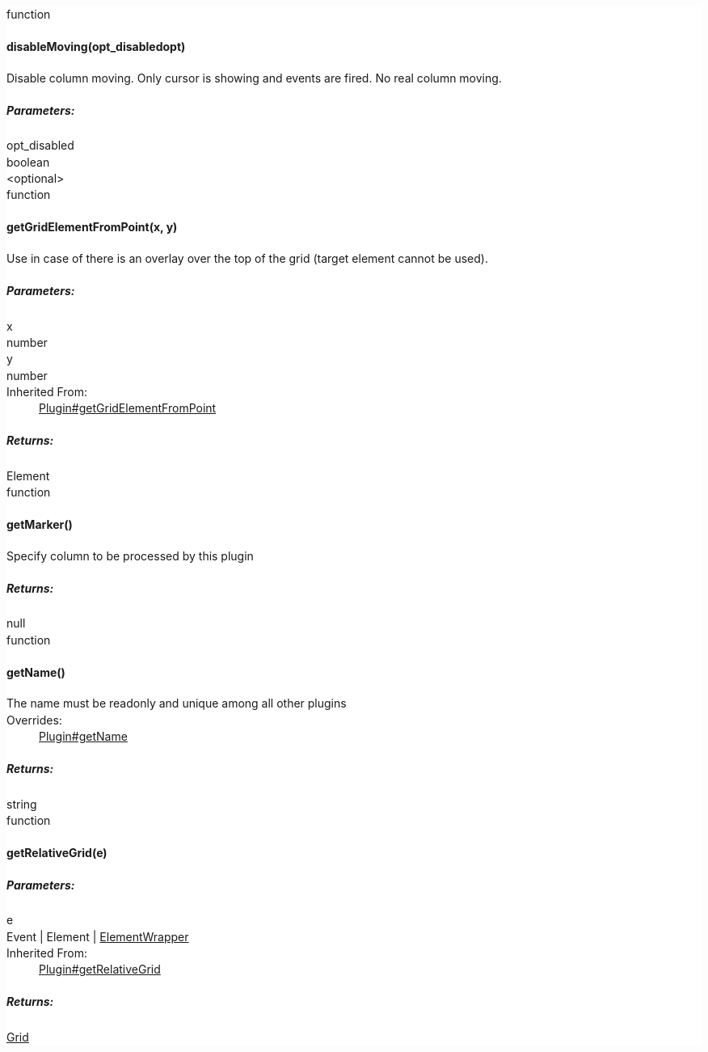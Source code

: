 <div class="item">                                <div class="item-type">function</div>                        <h4 class="name" id="disableMoving">disableMoving<span class="signature">(opt_disabled<span class="signature-attributes">opt</span>)</span></h4>                            <div class="description">        Disable column moving. Only cursor is showing and events are fired. No real column moving.    </div>                            <h5>Parameters:</h5>        <div class="params">        <div class="param">                            <div class="name">opt_disabled</div>                        <div class="type">                            <span class="param-type">boolean</span>                        </div>                            <div class="attributes">                                    &lt;optional&gt;                                                                </div>                                            </div>            </div>        <div class="details">                                                            </div>                                    </div>                    
<div class="item">                                <div class="item-type">function</div>                        <h4 class="name" id="getGridElementFromPoint">getGridElementFromPoint<span class="signature">(x, y)</span></h4>                            <div class="description">        Use in case of there is an overlay over the top of the grid (target element cannot be used).    </div>                            <h5>Parameters:</h5>        <div class="params">        <div class="param">                            <div class="name">x</div>                        <div class="type">                            <span class="param-type">number</span>                        </div>                                            </div>                <div class="param">                            <div class="name">y</div>                        <div class="type">                            <span class="param-type">number</span>                        </div>                                            </div>            </div>        <div class="details">                <dt class="inherited-from">Inherited From:</dt>    <dd class="inherited-from">        <a href="Plugin.html#getGridElementFromPoint">Plugin#getGridElementFromPoint</a>    </dd>                                                    </div>                                <h5>Returns:</h5>                    <div class="sub-content">        <span class="param-type">Element</span>    </div>                </div>                    
<div class="item">                                <div class="item-type">function</div>                        <h4 class="name" id="getMarker">getMarker<span class="signature">()</span></h4>                            <div class="description">        Specify column to be processed by this plugin    </div>                        <div class="details">                                                            </div>                                <h5>Returns:</h5>                    <div class="sub-content">        <span class="param-type">null</span>    </div>                </div>                    
<div class="item">                                <div class="item-type">function</div>                        <h4 class="name" id="getName">getName<span class="signature">()</span></h4>                            <div class="description">        The name must be readonly and unique among all other plugins    </div>                        <div class="details">                    <dt class="tag-overrides">Overrides:</dt>    <dd class="tag-overrides">        <a href="Plugin.html#getName">Plugin#getName</a>    </dd>                                                </div>                                <h5>Returns:</h5>                    <div class="sub-content">        <span class="param-type">string</span>    </div>                </div>                    
<div class="item">                                <div class="item-type">function</div>                        <h4 class="name" id="getRelativeGrid">getRelativeGrid<span class="signature">(e)</span></h4>                                                <h5>Parameters:</h5>        <div class="params">        <div class="param">                            <div class="name">e</div>                        <div class="type">                            <span class="param-type">Event</span> | <span class="param-type">Element</span> | <span class="param-type"><a href="ElementWrapper.html">ElementWrapper</a></span>                        </div>                                            </div>            </div>        <div class="details">                <dt class="inherited-from">Inherited From:</dt>    <dd class="inherited-from">        <a href="Plugin.html#getRelativeGrid">Plugin#getRelativeGrid</a>    </dd>                                                    </div>                                <h5>Returns:</h5>                    <div class="sub-content">        <span class="param-type"><a href="Grid.html">Grid</a></span>    </div>                </div>                    